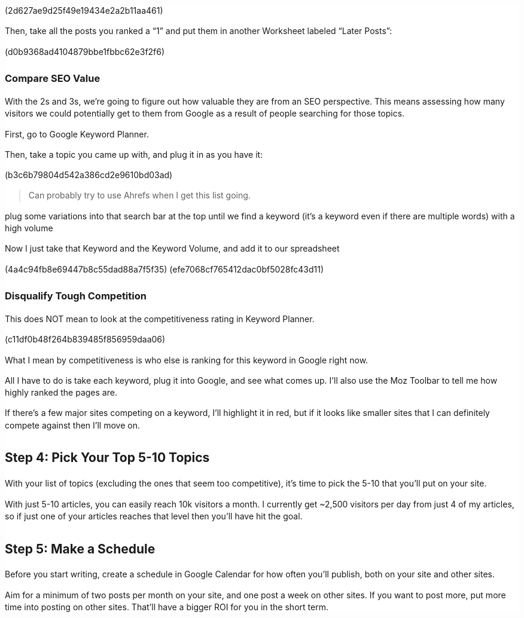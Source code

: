 (2d627ae9d25f49e19434e2a2b11aa461)

Then, take all the posts you ranked a “1” and put them in another Worksheet labeled “Later Posts”:

(d0b9368ad4104879bbe1fbbc62e3f2f6)


### Compare SEO Value

With the 2s and 3s, we’re going to figure out how valuable they are from an SEO perspective. This means assessing how many visitors we could potentially get to them from Google as a result of people searching for those topics.

First, go to Google Keyword Planner.

Then, take a topic you came up with, and plug it in as you have it:

(b3c6b79804d542a386cd2e9610bd03ad)

> Can probably try to use Ahrefs when I get this list going.

plug some variations into that search bar at the top until we find a keyword (it’s a keyword even if there are multiple words) with a high volume

Now I just take that Keyword and the Keyword Volume, and add it to our spreadsheet

(4a4c94fb8e69447b8c55dad88a7f5f35)
(efe7068cf765412dac0bf5028fc43d11)

### Disqualify Tough Competition

This does NOT mean to look at the competitiveness rating in Keyword Planner.

(c11df0b48f264b839485f856959daa06)

What I mean by competitiveness is who else is ranking for this keyword in Google right now.

All I have to do is take each keyword, plug it into Google, and see what comes up. I’ll also use the Moz Toolbar to tell me how highly ranked the pages are.

If there’s a few major sites competing on a keyword, I’ll highlight it in red, but if it looks like smaller sites that I can definitely compete against then I’ll move on.

## Step 4: Pick Your Top 5-10 Topics

With your list of topics (excluding the ones that seem too competitive), it’s time to pick the 5-10 that you’ll put on your site.

With just 5-10 articles, you can easily reach 10k visitors a month. I currently get ~2,500 visitors per day from just 4 of my articles, so if just one of your articles reaches that level then you’ll have hit the goal.

## Step 5: Make a Schedule

Before you start writing, create a schedule in Google Calendar for how often you’ll publish, both on your site and other sites.

Aim for a minimum of two posts per month on your site, and one post a week on other sites. If you want to post more, put more time into posting on other sites. That’ll have a bigger ROI for you in the short term.
